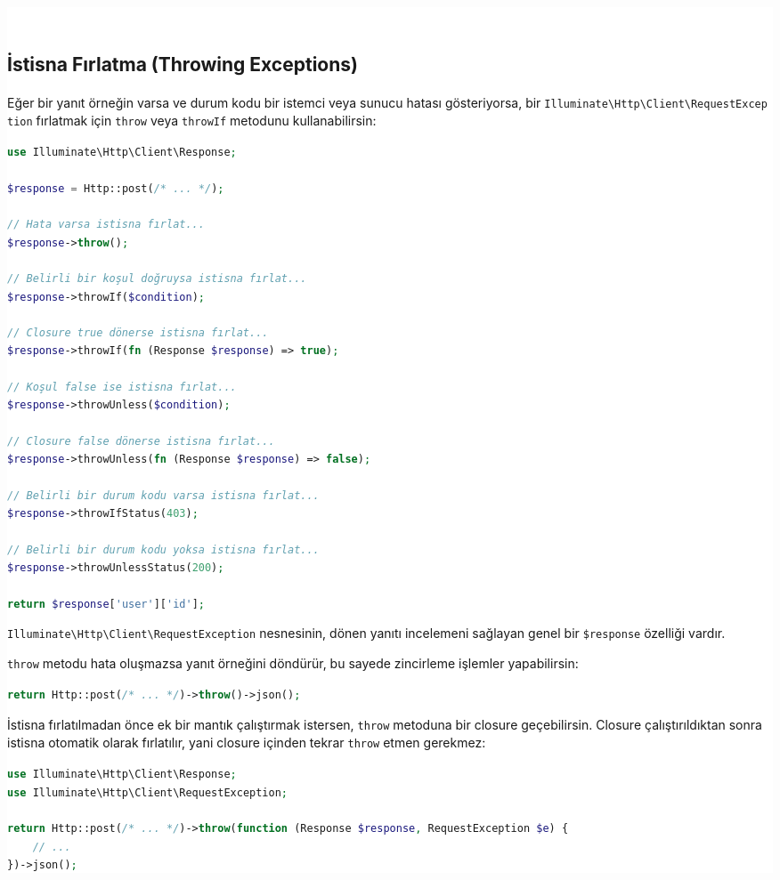 <br>




## İstisna Fırlatma (Throwing Exceptions)

Eğer bir yanıt örneğin varsa ve durum kodu bir istemci veya sunucu hatası gösteriyorsa, bir `Illuminate\Http\Client\RequestException` fırlatmak için `throw` veya `throwIf` metodunu kullanabilirsin:

```php
use Illuminate\Http\Client\Response;
 
$response = Http::post(/* ... */);
 
// Hata varsa istisna fırlat...
$response->throw();
 
// Belirli bir koşul doğruysa istisna fırlat...
$response->throwIf($condition);
 
// Closure true dönerse istisna fırlat...
$response->throwIf(fn (Response $response) => true);
 
// Koşul false ise istisna fırlat...
$response->throwUnless($condition);
 
// Closure false dönerse istisna fırlat...
$response->throwUnless(fn (Response $response) => false);
 
// Belirli bir durum kodu varsa istisna fırlat...
$response->throwIfStatus(403);
 
// Belirli bir durum kodu yoksa istisna fırlat...
$response->throwUnlessStatus(200);
 
return $response['user']['id'];
```

`Illuminate\Http\Client\RequestException` nesnesinin, dönen yanıtı incelemeni sağlayan genel bir `$response` özelliği vardır.

`throw` metodu hata oluşmazsa yanıt örneğini döndürür, bu sayede zincirleme işlemler yapabilirsin:

```php
return Http::post(/* ... */)->throw()->json();
```

İstisna fırlatılmadan önce ek bir mantık çalıştırmak istersen, `throw` metoduna bir closure geçebilirsin. Closure çalıştırıldıktan sonra istisna otomatik olarak fırlatılır, yani closure içinden tekrar `throw` etmen gerekmez:

```php
use Illuminate\Http\Client\Response;
use Illuminate\Http\Client\RequestException;
 
return Http::post(/* ... */)->throw(function (Response $response, RequestException $e) {
    // ...
})->json();
```
